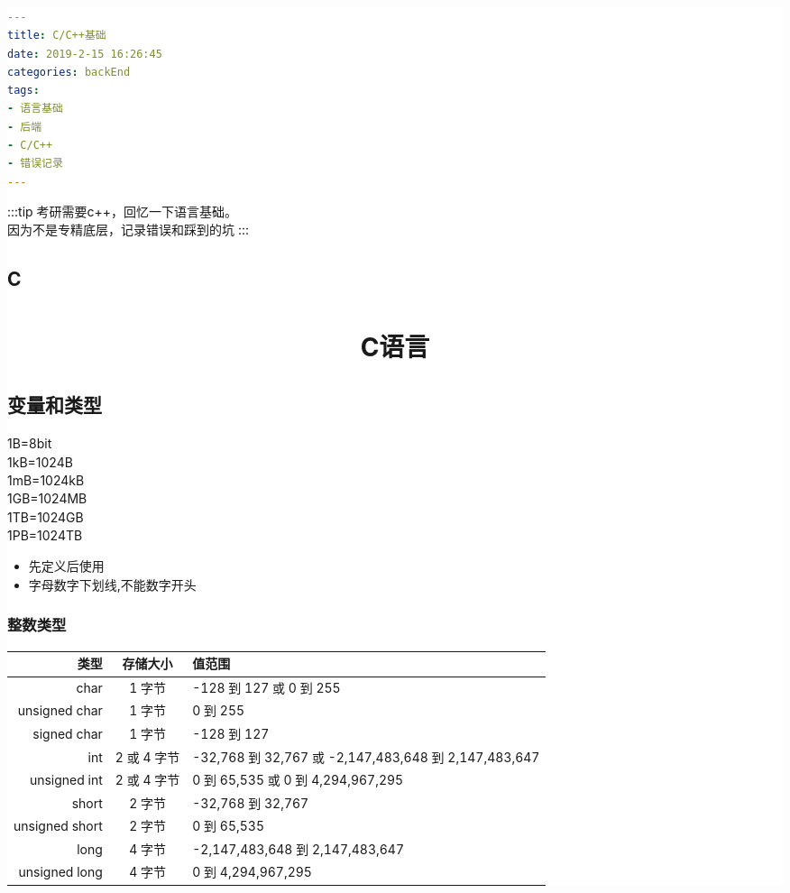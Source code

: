 ```yaml
---
title: C/C++基础
date: 2019-2-15 16:26:45
categories: backEnd
tags:
- 语言基础
- 后端
- C/C++
- 错误记录
---
```



:::tip
考研需要c++，回忆一下语言基础。<br/>
因为不是专精底层，记录错误和踩到的坑
:::

## C
<div align="center"><h1><strong>C语言</strong></h1></div>



## 变量和类型
1B=8bit<br/>
1kB=1024B<br/>
1mB=1024kB<br/>
1GB=1024MB<br/>
1TB=1024GB<br/>
1PB=1024TB<br/>
- 先定义后使用
- 字母数字下划线,不能数字开头

### 整数类型

|类型	|存储大小	|值范围|
|---------:|:-------:|:--------|
|char	|1 字节	|-128 到 127 或 0 到 255|
|unsigned char	|1 字节	|0 到 255|
|signed char	|1 字节	|-128 到 127|
|int	|2 或 4 字节	|-32,768 到 32,767 或 -2,147,483,648 到 2,147,483,647|
|unsigned int|	2 或 4 字节|	0 到 65,535 或 0 到 4,294,967,295|
|short	|2 字节	|-32,768 到 32,767|
|unsigned short|	2 字节|	0 到 65,535|
|long	|4 字节	|-2,147,483,648 到 2,147,483,647|
|unsigned long|	4 字节	|0 到 4,294,967,295|
